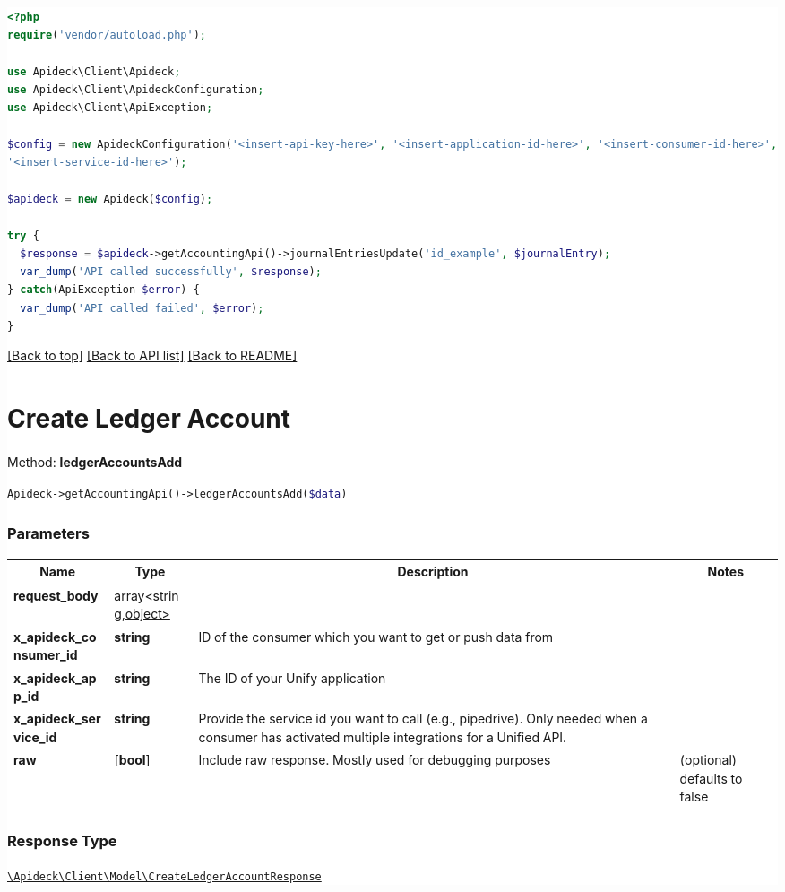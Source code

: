 ```php
<?php
require('vendor/autoload.php');

use Apideck\Client\Apideck;
use Apideck\Client\ApideckConfiguration;
use Apideck\Client\ApiException;

$config = new ApideckConfiguration('<insert-api-key-here>', '<insert-application-id-here>', '<insert-consumer-id-here>', '<insert-service-id-here>');

$apideck = new Apideck($config);

try {
  $response = $apideck->getAccountingApi()->journalEntriesUpdate('id_example', $journalEntry);
  var_dump('API called successfully', $response);
} catch(ApiException $error) {
  var_dump('API called failed', $error);
}

```


[[Back to top]](#) [[Back to API list]](../../../../README.md#documentation-for-api-endpoints) [[Back to README]](../../../../README.md)

<a name="ledgerAccountsAdd"></a>
# Create Ledger Account


Method: **ledgerAccountsAdd**

```php
Apideck->getAccountingApi()->ledgerAccountsAdd($data)
```

### Parameters

Name | Type | Description  | Notes
------------- | ------------- | ------------- | -------------
 **request_body** | [array<string,object>](../models/array<string,object>.md)|  |
 **x_apideck_consumer_id** | **string**| ID of the consumer which you want to get or push data from |
 **x_apideck_app_id** | **string**| The ID of your Unify application |
 **x_apideck_service_id** | **string**| Provide the service id you want to call (e.g., pipedrive). Only needed when a consumer has activated multiple integrations for a Unified API. |
 **raw** | [**bool**] | Include raw response. Mostly used for debugging purposes | (optional) defaults to false



### Response Type

[`\Apideck\Client\Model\CreateLedgerAccountResponse`](../models/\Apideck\Client\Model\CreateLedgerAccountResponse.md)
